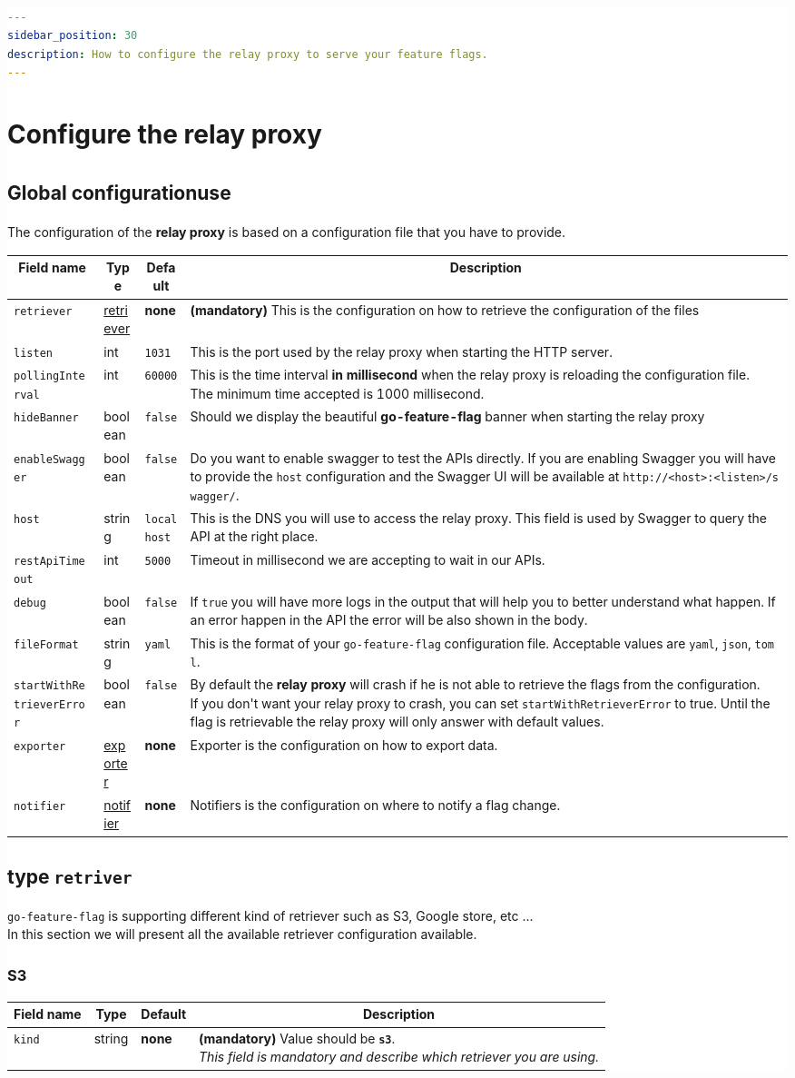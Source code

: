 ```yaml
---
sidebar_position: 30
description: How to configure the relay proxy to serve your feature flags.
---
```


# Configure the relay proxy

## Global configurationuse
The configuration of the **relay proxy** is based on a configuration file that you have to provide.  

| Field name                | Type                    | Default     | Description                                                                                                                                                                                                                                                                                  |
|---------------------------|-------------------------|-------------|----------------------------------------------------------------------------------------------------------------------------------------------------------------------------------------------------------------------------------------------------------------------------------------------|
| `retriever`               | [retriever](#retriever) | **none**    | **(mandatory)** This is the configuration on how to retrieve the configuration of the files                                                                                                                                                                                                  |
| `listen`                  | int                     | `1031`      | This is the port used by the relay proxy when starting the HTTP server.                                                                                                                                                                                                                      |
| `pollingInterval`         | int                     | `60000`     | This is the time interval **in millisecond** when the relay proxy is reloading the configuration file.<br/>The minimum time accepted is 1000 millisecond.                                                                                                                                     |
| `hideBanner`              | boolean                 | `false`     | Should we display the beautiful **go-feature-flag** banner when starting the relay proxy                                                                                                                                                                                                     |
| `enableSwagger`           | boolean                 | `false`     | Do you want to enable swagger to test the APIs directly. If you are enabling Swagger you will have to provide the `host` configuration and the Swagger UI will be available at `http://<host>:<listen>/swagger/`.                                                                            |
| `host`                    | string                  | `localhost` | This is the DNS you will use to access the relay proxy. This field is used by Swagger to query the API at the right place.                                                                                                                                                                   |
| `restApiTimeout`          | int                     | `5000`      | Timeout in millisecond we are accepting to wait in our APIs.                                                                                                                                                                                                                                 |
| `debug`                   | boolean                 | `false`     | If `true` you will have more logs in the output that will help you to better understand what happen. If an error happen in the API the error will be also shown in the body.                                                                                                                 |
| `fileFormat`              | string                  | `yaml`      | This is the format of your `go-feature-flag` configuration file. Acceptable values are `yaml`, `json`, `toml`.                                                                                                                                                                               |
| `startWithRetrieverError` | boolean                 | `false`     | By default the **relay proxy** will crash if he is not able to retrieve the flags from the configuration.<br/>If you don't want your relay proxy to crash, you can set `startWithRetrieverError` to true. Until the flag is retrievable the relay proxy will only answer with default values. |
| `exporter`                | [exporter](#exporter)   | **none**    | Exporter is the configuration on how to export data.                                                                                                                                                                                                                                         |
| `notifier`                | [notifier](#notifier)   | **none**    | Notifiers is the configuration on where to notify a flag change.                                                                                                                                                                                                                             |


<a name="retriever"></a>

## type `retriver`

`go-feature-flag` is supporting different kind of retriever such as S3, Google store, etc ...  
In this section we will present all the available retriever configuration available.

### S3

| Field name | Type   | Default  | Description                                                                                                        |
|------------|--------|----------|--------------------------------------------------------------------------------------------------------------------|
| `kind`     | string | **none** | **(mandatory)** Value should be **`s3`**.<br/>_This field is mandatory and describe which retriever you are using._ |